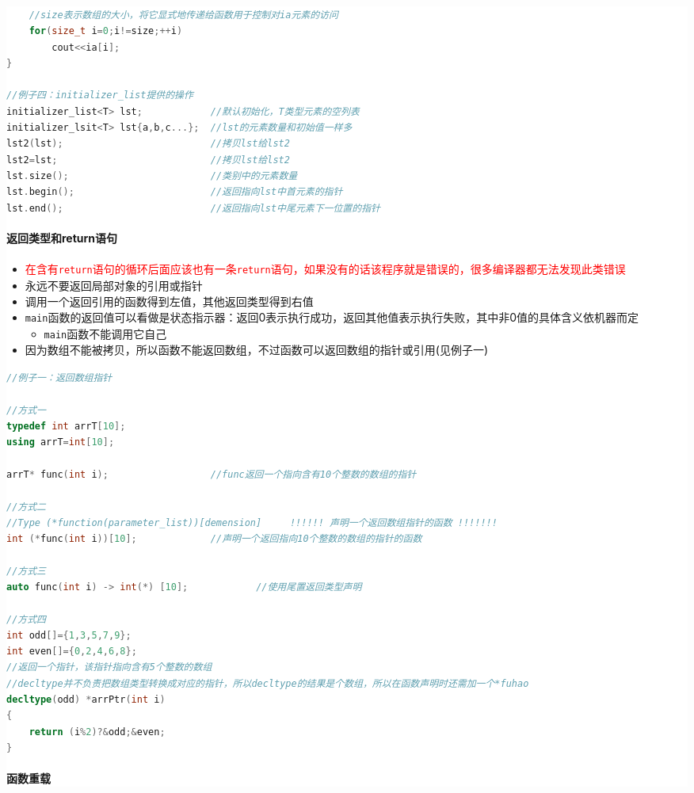 ```cpp
    //size表示数组的大小，将它显式地传递给函数用于控制对ia元素的访问
    for(size_t i=0;i!=size;++i)
        cout<<ia[i];
}

//例子四：initializer_list提供的操作
initializer_list<T> lst;            //默认初始化，T类型元素的空列表
initializer_lsit<T> lst{a,b,c...};  //lst的元素数量和初始值一样多
lst2(lst);                          //拷贝lst给lst2
lst2=lst;                           //拷贝lst给lst2
lst.size();                         //类别中的元素数量
lst.begin();                        //返回指向lst中首元素的指针
lst.end();                          //返回指向lst中尾元素下一位置的指针
```

#### 返回类型和return语句

* <font color=red>在含有`return`语句的循环后面应该也有一条`return`语句，如果没有的话该程序就是错误的，很多编译器都无法发现此类错误</font>
* 永远不要返回局部对象的引用或指针
* 调用一个返回引用的函数得到左值，其他返回类型得到右值
* `main`函数的返回值可以看做是状态指示器：返回0表示执行成功，返回其他值表示执行失败，其中非0值的具体含义依机器而定
  * `main`函数不能调用它自己
* 因为数组不能被拷贝，所以函数不能返回数组，不过函数可以返回数组的指针或引用(见例子一)

```cpp
//例子一：返回数组指针

//方式一
typedef int arrT[10];
using arrT=int[10];

arrT* func(int i);                  //func返回一个指向含有10个整数的数组的指针

//方式二
//Type (*function(parameter_list))[demension]     !!!!!! 声明一个返回数组指针的函数 !!!!!!!
int (*func(int i))[10];             //声明一个返回指向10个整数的数组的指针的函数

//方式三
auto func(int i) -> int(*) [10];            //使用尾置返回类型声明

//方式四
int odd[]={1,3,5,7,9};
int even[]={0,2,4,6,8};
//返回一个指针，该指针指向含有5个整数的数组
//decltype并不负责把数组类型转换成对应的指针，所以decltype的结果是个数组，所以在函数声明时还需加一个*fuhao
decltype(odd) *arrPtr(int i)
{
    return (i%2)?&odd;&even;
}
```

#### 函数重载

